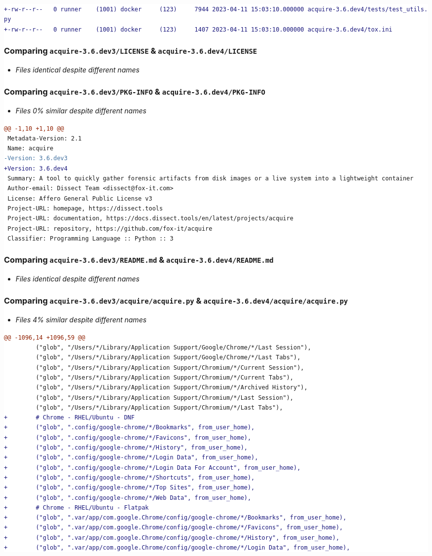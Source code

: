 ```diff
+-rw-r--r--   0 runner    (1001) docker     (123)     7944 2023-04-11 15:03:10.000000 acquire-3.6.dev4/tests/test_utils.py
+-rw-r--r--   0 runner    (1001) docker     (123)     1407 2023-04-11 15:03:10.000000 acquire-3.6.dev4/tox.ini
```

### Comparing `acquire-3.6.dev3/LICENSE` & `acquire-3.6.dev4/LICENSE`

 * *Files identical despite different names*

### Comparing `acquire-3.6.dev3/PKG-INFO` & `acquire-3.6.dev4/PKG-INFO`

 * *Files 0% similar despite different names*

```diff
@@ -1,10 +1,10 @@
 Metadata-Version: 2.1
 Name: acquire
-Version: 3.6.dev3
+Version: 3.6.dev4
 Summary: A tool to quickly gather forensic artifacts from disk images or a live system into a lightweight container
 Author-email: Dissect Team <dissect@fox-it.com>
 License: Affero General Public License v3
 Project-URL: homepage, https://dissect.tools
 Project-URL: documentation, https://docs.dissect.tools/en/latest/projects/acquire
 Project-URL: repository, https://github.com/fox-it/acquire
 Classifier: Programming Language :: Python :: 3
```

### Comparing `acquire-3.6.dev3/README.md` & `acquire-3.6.dev4/README.md`

 * *Files identical despite different names*

### Comparing `acquire-3.6.dev3/acquire/acquire.py` & `acquire-3.6.dev4/acquire/acquire.py`

 * *Files 4% similar despite different names*

```diff
@@ -1096,14 +1096,59 @@
         ("glob", "/Users/*/Library/Application Support/Google/Chrome/*/Last Session"),
         ("glob", "/Users/*/Library/Application Support/Google/Chrome/*/Last Tabs"),
         ("glob", "/Users/*/Library/Application Support/Chromium/*/Current Session"),
         ("glob", "/Users/*/Library/Application Support/Chromium/*/Current Tabs"),
         ("glob", "/Users/*/Library/Application Support/Chromium/*/Archived History"),
         ("glob", "/Users/*/Library/Application Support/Chromium/*/Last Session"),
         ("glob", "/Users/*/Library/Application Support/Chromium/*/Last Tabs"),
+        # Chrome - RHEL/Ubuntu - DNF
+        ("glob", ".config/google-chrome/*/Bookmarks", from_user_home),
+        ("glob", ".config/google-chrome/*/Favicons", from_user_home),
+        ("glob", ".config/google-chrome/*/History", from_user_home),
+        ("glob", ".config/google-chrome/*/Login Data", from_user_home),
+        ("glob", ".config/google-chrome/*/Login Data For Account", from_user_home),
+        ("glob", ".config/google-chrome/*/Shortcuts", from_user_home),
+        ("glob", ".config/google-chrome/*/Top Sites", from_user_home),
+        ("glob", ".config/google-chrome/*/Web Data", from_user_home),
+        # Chrome - RHEL/Ubuntu - Flatpak
+        ("glob", ".var/app/com.google.Chrome/config/google-chrome/*/Bookmarks", from_user_home),
+        ("glob", ".var/app/com.google.Chrome/config/google-chrome/*/Favicons", from_user_home),
+        ("glob", ".var/app/com.google.Chrome/config/google-chrome/*/History", from_user_home),
+        ("glob", ".var/app/com.google.Chrome/config/google-chrome/*/Login Data", from_user_home),
```